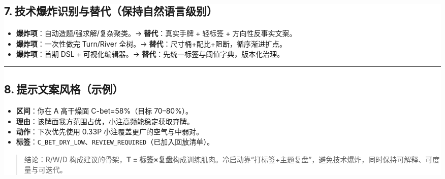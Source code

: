 
## 7. 技术爆炸识别与替代（保持自然语言级别）

- **爆炸项**：自动造题/强求解/复杂聚类。→ **替代**：真实手牌 + 轻标签 + 方向性反事实文案。
- **爆炸项**：一次性做完 Turn/River 全树。→ **替代**：尺寸桶+配比+阻断，循序渐进扩点。
- **爆炸项**：首期 DSL + 可视化编辑器。→ **替代**：先统一标签与阈值字典，版本化治理。

---

## 8. 提示文案风格（示例）

- **区间**：你在 A 高干燥面 C-bet=58%（目标 70–80%）。
- **理由**：该牌面我方范围占优，小注高频能稳定获取弃牌。
- **动作**：下次优先使用 0.33P 小注覆盖更广的空气与中弱对。
- **标签**：`C_BET_DRY_LOW`、`REVIEW_REQUIRED`（已加入回放清单）。

> 结论：R/W/D 构成建议的骨架，**T = 标签×复盘**构成训练肌肉。冷启动靠“打标签+主题复盘”，避免技术爆炸，同时保持可解释、可度量与可迭代。

